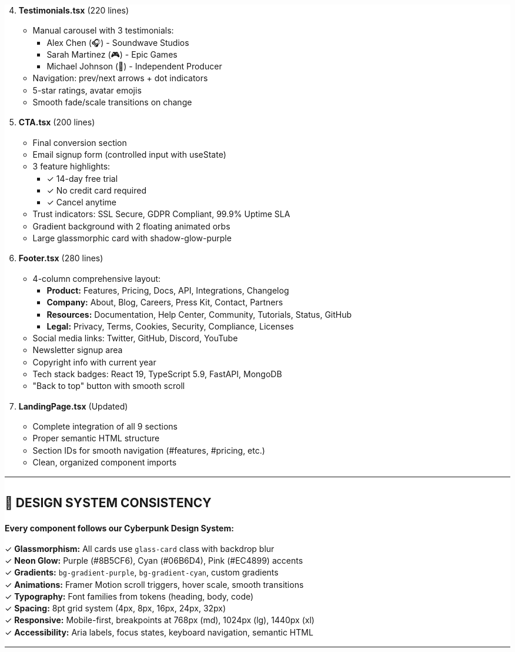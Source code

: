 4. **Testimonials.tsx** (220 lines)
   - Manual carousel with 3 testimonials:
     - Alex Chen (🎧) - Soundwave Studios
     - Sarah Martinez (🎮) - Epic Games
     - Michael Johnson (🎵) - Independent Producer
   - Navigation: prev/next arrows + dot indicators
   - 5-star ratings, avatar emojis
   - Smooth fade/scale transitions on change

5. **CTA.tsx** (200 lines)
   - Final conversion section
   - Email signup form (controlled input with useState)
   - 3 feature highlights:
     - ✓ 14-day free trial
     - ✓ No credit card required
     - ✓ Cancel anytime
   - Trust indicators: SSL Secure, GDPR Compliant, 99.9% Uptime SLA
   - Gradient background with 2 floating animated orbs
   - Large glassmorphic card with shadow-glow-purple

6. **Footer.tsx** (280 lines)
   - 4-column comprehensive layout:
     - **Product:** Features, Pricing, Docs, API, Integrations, Changelog
     - **Company:** About, Blog, Careers, Press Kit, Contact, Partners
     - **Resources:** Documentation, Help Center, Community, Tutorials, Status, GitHub
     - **Legal:** Privacy, Terms, Cookies, Security, Compliance, Licenses
   - Social media links: Twitter, GitHub, Discord, YouTube
   - Newsletter signup area
   - Copyright info with current year
   - Tech stack badges: React 19, TypeScript 5.9, FastAPI, MongoDB
   - "Back to top" button with smooth scroll

7. **LandingPage.tsx** (Updated)
   - Complete integration of all 9 sections
   - Proper semantic HTML structure
   - Section IDs for smooth navigation (#features, #pricing, etc.)
   - Clean, organized component imports

---

## 🎨 DESIGN SYSTEM CONSISTENCY

**Every component follows our Cyberpunk Design System:**

✓ **Glassmorphism:** All cards use `glass-card` class with backdrop blur  
✓ **Neon Glow:** Purple (#8B5CF6), Cyan (#06B6D4), Pink (#EC4899) accents  
✓ **Gradients:** `bg-gradient-purple`, `bg-gradient-cyan`, custom gradients  
✓ **Animations:** Framer Motion scroll triggers, hover scale, smooth transitions  
✓ **Typography:** Font families from tokens (heading, body, code)  
✓ **Spacing:** 8pt grid system (4px, 8px, 16px, 24px, 32px)  
✓ **Responsive:** Mobile-first, breakpoints at 768px (md), 1024px (lg), 1440px (xl)  
✓ **Accessibility:** Aria labels, focus states, keyboard navigation, semantic HTML

---